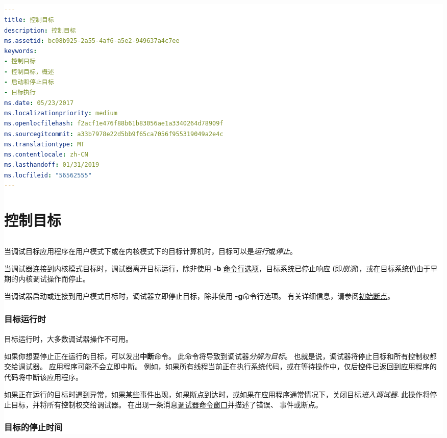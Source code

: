 ```yaml
---
title: 控制目标
description: 控制目标
ms.assetid: bc08b925-2a55-4af6-a5e2-949637a4c7ee
keywords:
- 控制目标
- 控制目标，概述
- 启动和停止目标
- 目标执行
ms.date: 05/23/2017
ms.localizationpriority: medium
ms.openlocfilehash: f2acf1e476f88b61b83056ae1a3340264d78909f
ms.sourcegitcommit: a33b7978e22d5bb9f65ca7056f955319049a2e4c
ms.translationtype: MT
ms.contentlocale: zh-CN
ms.lasthandoff: 01/31/2019
ms.locfileid: "56562555"
---
```

# <a name="controlling-the-target"></a>控制目标


## <span id="ddk_controlling_the_target_dbg"></span><span id="DDK_CONTROLLING_THE_TARGET_DBG"></span>


当调试目标应用程序在用户模式下或在内核模式下的目标计算机时，目标可以是*运行*或*停止*。

当调试器连接到内核模式目标时，调试器离开目标运行，除非使用 **-b** [命令行选项](command-line-options.md)，目标系统已停止响应 (即*崩溃*)，或在目标系统仍由于早期的内核调试操作而停止。

当调试器启动或连接到用户模式目标时，调试器立即停止目标，除非使用 **-g**命令行选项。 有关详细信息，请参阅[初始断点](initial-breakpoint.md)。

### <a name="span-idwhenthetargetisrunningspanspan-idwhenthetargetisrunningspanwhen-the-target-is-running"></a><span id="when_the_target_is_running"></span><span id="WHEN_THE_TARGET_IS_RUNNING"></span>目标运行时

目标运行时，大多数调试器操作不可用。

如果你想要停止正在运行的目标，可以发出**中断**命令。 此命令将导致到调试器*分解为目标*。 也就是说，调试器将停止目标和所有控制权都交给调试器。 应用程序可能不会立即中断。 例如，如果所有线程当前正在执行系统代码，或在等待操作中，仅后控件已返回到应用程序的代码将中断该应用程序。

如果正在运行的目标时遇到异常，如果某些[事件](controlling-exceptions-and-events.md)出现，如果[断点](using-breakpoints.md)到达时，或如果在应用程序通常情况下，关闭目标*进入调试器*. 此操作将停止目标，并将所有控制权交给调试器。 在出现一条消息[调试器命令窗口](debugger-command-window.md)并描述了错误、 事件或断点。

### <a name="span-idwhenthetargetisstoppedspanspan-idwhenthetargetisstoppedspanwhen-the-target-is-stopped"></a><span id="when_the_target_is_stopped"></span><span id="WHEN_THE_TARGET_IS_STOPPED"></span>目标的停止时间
